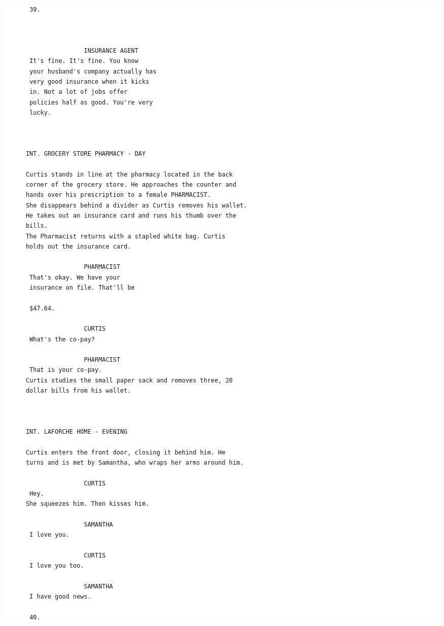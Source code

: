            39.

                         

                          INSURANCE AGENT
           It's fine. It's fine. You know
           your husband's company actually has
           very good insurance when it kicks
           in. Not a lot of jobs offer
           policies half as good. You're very
           lucky.

                         

          INT. GROCERY STORE PHARMACY - DAY

          Curtis stands in line at the pharmacy located in the back
          corner of the grocery store. He approaches the counter and
          hands over his prescription to a female PHARMACIST.
          She disappears behind a divider as Curtis removes his wallet.
          He takes out an insurance card and runs his thumb over the
          bills.
          The Pharmacist returns with a stapled white bag. Curtis
          holds out the insurance card.

                          PHARMACIST
           That's okay. We have your
           insurance on file. That'll be

           $47.64.

                          CURTIS
           What's the co-pay?

                          PHARMACIST
           That is your co-pay.
          Curtis studies the small paper sack and removes three, 20
          dollar bills from his wallet.

                         

          INT. LAFORCHE HOME - EVENING

          Curtis enters the front door, closing it behind him. He
          turns and is met by Samantha, who wraps her arms around him.

                          CURTIS
           Hey.
          She squeezes him. Then kisses him.

                          SAMANTHA
           I love you.

                          CURTIS
           I love you too.

                          SAMANTHA
           I have good news.

           40.
